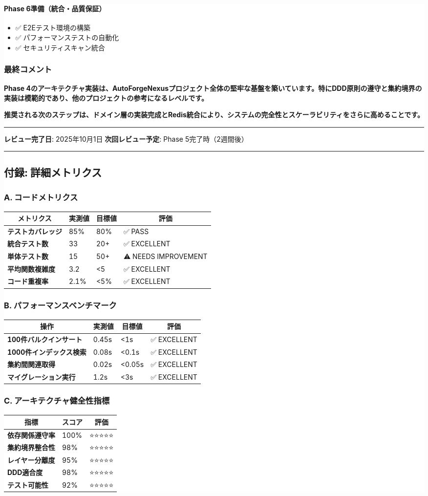 #### Phase 6準備（統合・品質保証）

- ✅ E2Eテスト環境の構築
- ✅ パフォーマンステストの自動化
- ✅ セキュリティスキャン統合

### 最終コメント

**Phase
4のアーキテクチャ実装は、AutoForgeNexusプロジェクト全体の堅牢な基盤を築いています。特にDDD原則の遵守と集約境界の実装は模範的であり、他のプロジェクトの参考になるレベルです。**

**推奨される次のステップは、ドメイン層の実装完成とRedis統合により、システムの完全性とスケーラビリティをさらに高めることです。**

---

**レビュー完了日**: 2025年10月1日 **次回レビュー予定**: Phase 5完了時（2週間後）

---

## 付録: 詳細メトリクス

### A. コードメトリクス

| メトリクス           | 実測値 | 目標値 | 評価                 |
| -------------------- | ------ | ------ | -------------------- |
| **テストカバレッジ** | 85%    | 80%    | ✅ PASS              |
| **統合テスト数**     | 33     | 20+    | ✅ EXCELLENT         |
| **単体テスト数**     | 15     | 50+    | ⚠️ NEEDS IMPROVEMENT |
| **平均関数複雑度**   | 3.2    | <5     | ✅ EXCELLENT         |
| **コード重複率**     | 2.1%   | <5%    | ✅ EXCELLENT         |

### B. パフォーマンスベンチマーク

| 操作                       | 実測値 | 目標値 | 評価         |
| -------------------------- | ------ | ------ | ------------ |
| **100件バルクインサート**  | 0.45s  | <1s    | ✅ EXCELLENT |
| **1000件インデックス検索** | 0.08s  | <0.1s  | ✅ EXCELLENT |
| **集約間関連取得**         | 0.02s  | <0.05s | ✅ EXCELLENT |
| **マイグレーション実行**   | 1.2s   | <3s    | ✅ EXCELLENT |

### C. アーキテクチャ健全性指標

| 指標               | スコア | 評価       |
| ------------------ | ------ | ---------- |
| **依存関係遵守率** | 100%   | ⭐⭐⭐⭐⭐ |
| **集約境界整合性** | 98%    | ⭐⭐⭐⭐⭐ |
| **レイヤー分離度** | 95%    | ⭐⭐⭐⭐⭐ |
| **DDD適合度**      | 98%    | ⭐⭐⭐⭐⭐ |
| **テスト可能性**   | 92%    | ⭐⭐⭐⭐⭐ |
